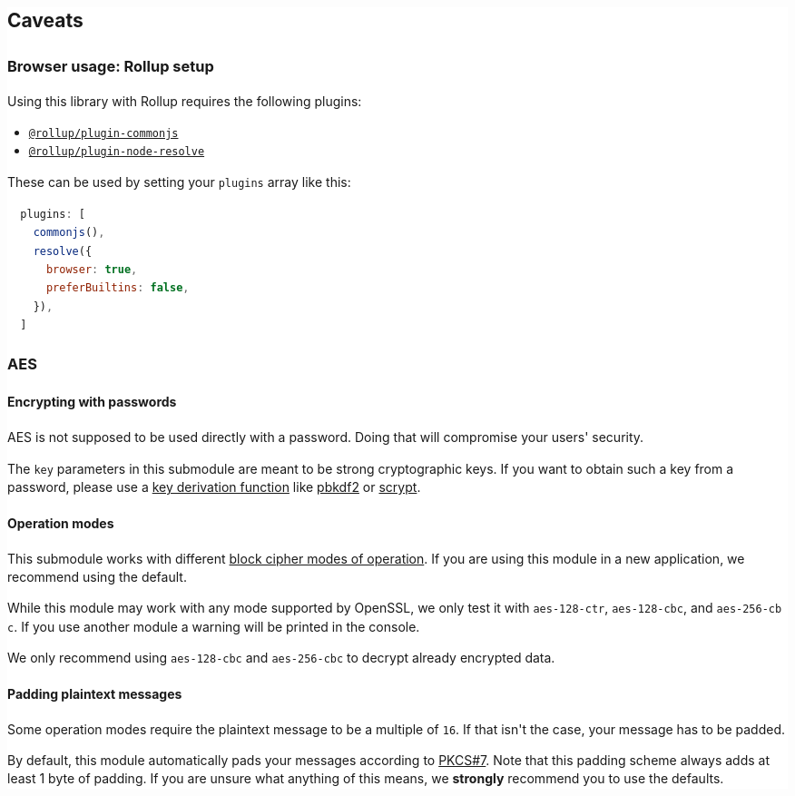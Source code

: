 ```js
```

## Caveats

### Browser usage: Rollup setup

Using this library with Rollup requires the following plugins:

* [`@rollup/plugin-commonjs`](https://www.npmjs.com/package/@rollup/plugin-commonjs)
* [`@rollup/plugin-node-resolve`](https://www.npmjs.com/package/@rollup/plugin-node-resolve)

These can be used by setting your `plugins` array like this:

```js
  plugins: [
    commonjs(),
    resolve({
      browser: true,
      preferBuiltins: false,
    }),
  ]
```

### AES

#### Encrypting with passwords

AES is not supposed to be used directly with a password. Doing that will
compromise your users' security.

The `key` parameters in this submodule are meant to be strong cryptographic
keys. If you want to obtain such a key from a password, please use a
[key derivation function](https://en.wikipedia.org/wiki/Key_derivation_function)
like [pbkdf2](#kdfs-pbkdf2-scrypt) or [scrypt](#kdfs-pbkdf2-scrypt).

#### Operation modes

This submodule works with different [block cipher modes of operation](https://en.wikipedia.org/wiki/Block_cipher_mode_of_operation). If you are using this module in a new
application, we recommend using the default.

While this module may work with any mode supported by OpenSSL, we only test it
with `aes-128-ctr`, `aes-128-cbc`, and `aes-256-cbc`. If you use another module
a warning will be printed in the console.

We only recommend using `aes-128-cbc` and `aes-256-cbc` to decrypt already
encrypted data.

#### Padding plaintext messages

Some operation modes require the plaintext message to be a multiple of `16`. If
that isn't the case, your message has to be padded.

By default, this module automatically pads your messages according to [PKCS#7](https://tools.ietf.org/html/rfc2315).
Note that this padding scheme always adds at least 1 byte of padding. If you
are unsure what anything of this means, we **strongly** recommend you to use
the defaults.
